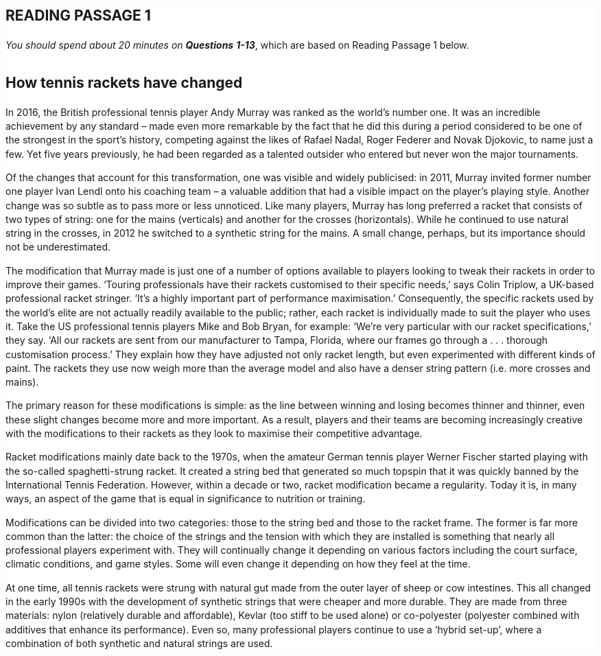 ## **READING PASSAGE 1**

_You should spend about 20 minutes on_ _**Questions**_ _**1-13**_, which are based on Reading Passage 1 below.

**How tennis rackets have changed**
-----------------------------------

In 2016, the British professional tennis player Andy Murray was ranked as the world’s number one. It was an incredible achievement by any standard – made even more remarkable by the fact that he did this during a period considered to be one of the strongest in the sport’s history, competing against the likes of Rafael Nadal, Roger Federer and Novak Djokovic, to name just a few. Yet five years previously, he had been regarded as a talented outsider who entered but never won the major tournaments.

Of the changes that account for this transformation, one was visible and widely publicised: in 2011, Murray invited former number one player Ivan Lendl onto his coaching team – a valuable addition that had a visible impact on the player’s playing style. Another change was so subtle as to pass more or less unnoticed. Like many players, Murray has long preferred a racket that consists of two types of string: one for the mains (verticals) and another for the crosses (horizontals). While he continued to use natural string in the crosses, in 2012 he switched to a synthetic string for the mains. A small change, perhaps, but its importance should not be underestimated.

The modification that Murray made is just one of a number of options available to players looking to tweak their rackets in order to improve their games. ‘Touring professionals have their rackets customised to their specific needs,’ says Colin Triplow, a UK-based professional racket stringer. ‘It’s a highly important part of performance maximisation.’ Consequently, the specific rackets used by the world’s elite are not actually readily available to the public; rather, each racket is individually made to suit the player who uses it. Take the US professional tennis players Mike and Bob Bryan, for example: ‘We’re very particular with our racket specifications,’ they say. ‘All our rackets are sent from our manufacturer to Tampa, Florida, where our frames go through a . . . thorough customisation process.’ They explain how they have adjusted not only racket length, but even experimented with different kinds of paint. The rackets they use now weigh more than the average model and also have a denser string pattern (i.e. more crosses and mains).

The primary reason for these modifications is simple: as the line between winning and losing becomes thinner and thinner, even these slight changes become more and more important. As a result, players and their teams are becoming increasingly creative with the modifications to their rackets as they look to maximise their competitive advantage.

Racket modifications mainly date back to the 1970s, when the amateur German tennis player Werner Fischer started playing with the so-called spaghetti-strung racket. It created a string bed that generated so much topspin that it was quickly banned by the International Tennis Federation. However, within a decade or two, racket modification became a regularity. Today it is, in many ways, an aspect of the game that is equal in significance to nutrition or training.

Modifications can be divided into two categories: those to the string bed and those to the racket frame. The former is far more common than the latter: the choice of the strings and the tension with which they are installed is something that nearly all professional players experiment with. They will continually change it depending on various factors including the court surface, climatic conditions, and game styles. Some will even change it depending on how they feel at the time.

At one time, all tennis rackets were strung with natural gut made from the outer layer of sheep or cow intestines. This all changed in the early 1990s with the development of synthetic strings that were cheaper and more durable. They are made from three materials: nylon (relatively durable and affordable), Kevlar (too stiff to be used alone) or co-polyester (polyester combined with additives that enhance its performance). Even so, many professional players continue to use a ‘hybrid set-up’, where a combination of both synthetic and natural strings are used.
